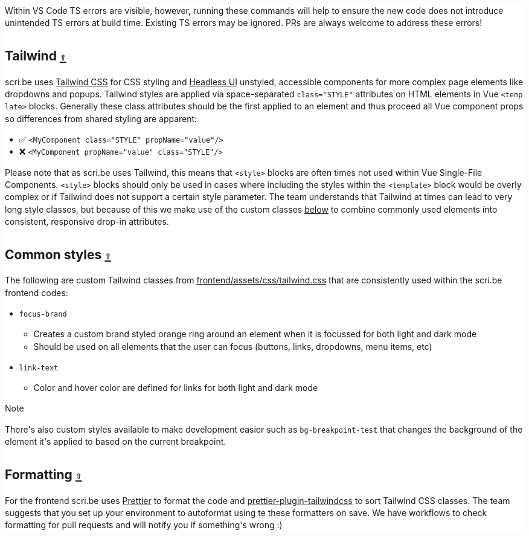 Within VS Code TS errors are visible, however, running these commands will help to ensure the new code does not introduce unintended TS errors at build time. Existing TS errors may be ignored. PRs are always welcome to address these errors!

<a id="tailwind"></a>

## Tailwind [`⇧`](#contents)

scri.be uses [Tailwind CSS](https://tailwindcss.com/) for CSS styling and [Headless UI](https://headlessui.com/) unstyled, accessible components for more complex page elements like dropdowns and popups. Tailwind styles are applied via space-separated `class="STYLE"` attributes on HTML elements in Vue `<template>` blocks. Generally these class attributes should be the first applied to an element and thus proceed all Vue component props so differences from shared styling are apparent:

- ✅ `<MyComponent class="STYLE" propName="value"/>`
- ❌ `<MyComponent propName="value" class="STYLE"/>`

Please note that as scri.be uses Tailwind, this means that `<style>` blocks are often times not used within Vue Single-File Components. `<style>` blocks should only be used in cases where including the styles within the `<template>` block would be overly complex or if Tailwind does not support a certain style parameter. The team understands that Tailwind at times can lead to very long style classes, but because of this we make use of the custom classes [below](#common-styles) to combine commonly used elements into consistent, responsive drop-in attributes.

<a id="common-styles"></a>

## Common styles [`⇧`](#contents)

The following are custom Tailwind classes from [frontend/assets/css/tailwind.css](frontend/assets/css/tailwind.css) that are consistently used within the scri.be frontend codes:

- `focus-brand`

  - Creates a custom brand styled orange ring around an element when it is focussed for both light and dark mode
  - Should be used on all elements that the user can focus (buttons, links, dropdowns, menu items, etc)

- `link-text`

  - Color and hover color are defined for links for both light and dark mode

> [!NOTE]
> There's also custom styles available to make development easier such as `bg-breakpoint-test` that changes the background of the element it's applied to based on the current breakpoint.

<a id="formatting"></a>

## Formatting [`⇧`](#contents)

For the frontend scri.be uses [Prettier](https://prettier.io/) to format the code and [prettier-plugin-tailwindcss](https://github.com/tailwindlabs/prettier-plugin-tailwindcss) to sort Tailwind CSS classes. The team suggests that you set up your environment to autoformat using te these formatters on save. We have workflows to check formatting for pull requests and will notify you if something's wrong :)
